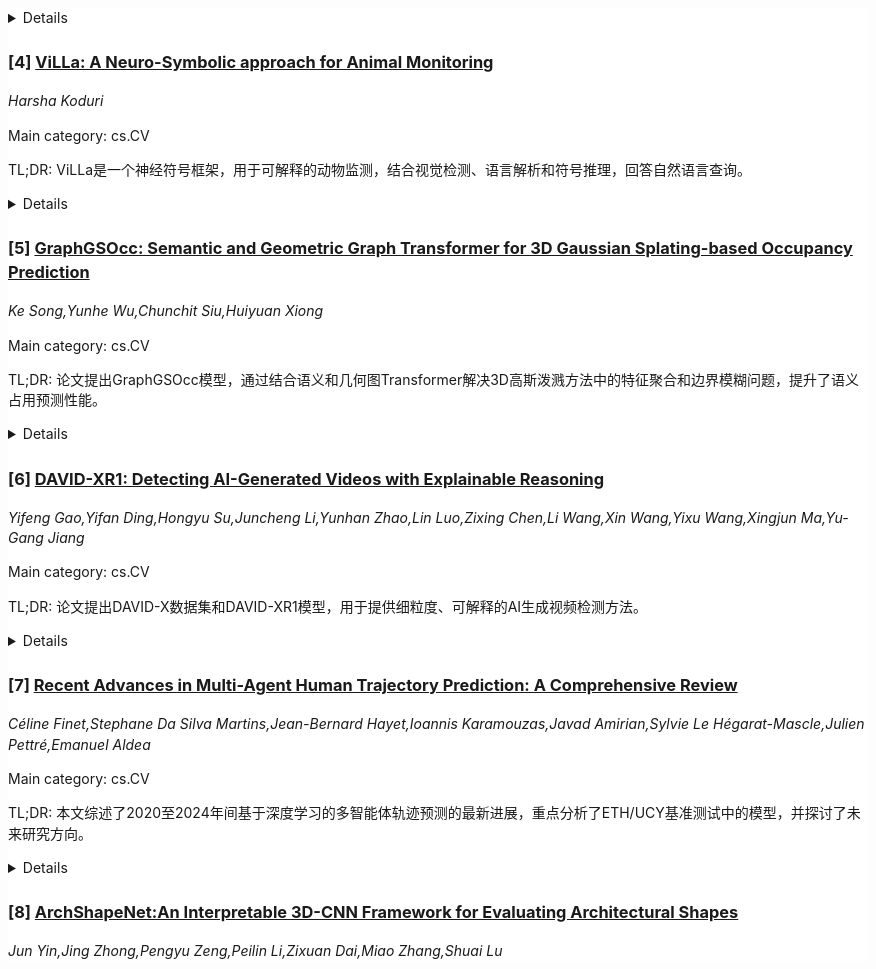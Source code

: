 
<details><summary>Details</summary></details>


### [4] [ViLLa: A Neuro-Symbolic approach for Animal Monitoring](https://arxiv.org/abs/2506.14823)
*Harsha Koduri*

Main category: cs.CV

TL;DR: ViLLa是一个神经符号框架，用于可解释的动物监测，结合视觉检测、语言解析和符号推理，回答自然语言查询。


<details><summary>Details</summary></details>


### [5] [GraphGSOcc: Semantic and Geometric Graph Transformer for 3D Gaussian Splating-based Occupancy Prediction](https://arxiv.org/abs/2506.14825)
*Ke Song,Yunhe Wu,Chunchit Siu,Huiyuan Xiong*

Main category: cs.CV

TL;DR: 论文提出GraphGSOcc模型，通过结合语义和几何图Transformer解决3D高斯泼溅方法中的特征聚合和边界模糊问题，提升了语义占用预测性能。


<details><summary>Details</summary></details>


### [6] [DAVID-XR1: Detecting AI-Generated Videos with Explainable Reasoning](https://arxiv.org/abs/2506.14827)
*Yifeng Gao,Yifan Ding,Hongyu Su,Juncheng Li,Yunhan Zhao,Lin Luo,Zixing Chen,Li Wang,Xin Wang,Yixu Wang,Xingjun Ma,Yu-Gang Jiang*

Main category: cs.CV

TL;DR: 论文提出DAVID-X数据集和DAVID-XR1模型，用于提供细粒度、可解释的AI生成视频检测方法。


<details><summary>Details</summary></details>


### [7] [Recent Advances in Multi-Agent Human Trajectory Prediction: A Comprehensive Review](https://arxiv.org/abs/2506.14831)
*Céline Finet,Stephane Da Silva Martins,Jean-Bernard Hayet,Ioannis Karamouzas,Javad Amirian,Sylvie Le Hégarat-Mascle,Julien Pettré,Emanuel Aldea*

Main category: cs.CV

TL;DR: 本文综述了2020至2024年间基于深度学习的多智能体轨迹预测的最新进展，重点分析了ETH/UCY基准测试中的模型，并探讨了未来研究方向。


<details><summary>Details</summary></details>


### [8] [ArchShapeNet:An Interpretable 3D-CNN Framework for Evaluating Architectural Shapes](https://arxiv.org/abs/2506.14832)
*Jun Yin,Jing Zhong,Pengyu Zeng,Peilin Li,Zixuan Dai,Miao Zhang,Shuai Lu*
